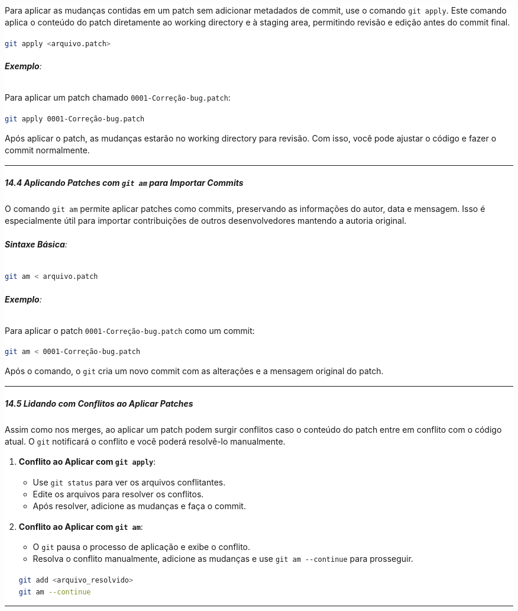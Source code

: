Para aplicar as mudanças contidas em um patch sem adicionar metadados de commit, use o comando `git apply`. Este comando aplica o conteúdo do patch diretamente ao working directory e à staging area, permitindo revisão e edição antes do commit final.

```bash
git apply <arquivo.patch>
```

###### **Exemplo**:
Para aplicar um patch chamado `0001-Correção-bug.patch`:

```bash
git apply 0001-Correção-bug.patch
```

Após aplicar o patch, as mudanças estarão no working directory para revisão. Com isso, você pode ajustar o código e fazer o commit normalmente.

---

##### **14.4 Aplicando Patches com `git am` para Importar Commits**

O comando `git am` permite aplicar patches como commits, preservando as informações do autor, data e mensagem. Isso é especialmente útil para importar contribuições de outros desenvolvedores mantendo a autoria original.

###### **Sintaxe Básica**:
```bash
git am < arquivo.patch
```

###### **Exemplo**:
Para aplicar o patch `0001-Correção-bug.patch` como um commit:

```bash
git am < 0001-Correção-bug.patch
```

Após o comando, o `git` cria um novo commit com as alterações e a mensagem original do patch.

---

##### **14.5 Lidando com Conflitos ao Aplicar Patches**

Assim como nos merges, ao aplicar um patch podem surgir conflitos caso o conteúdo do patch entre em conflito com o código atual. O `git` notificará o conflito e você poderá resolvê-lo manualmente.

1. **Conflito ao Aplicar com `git apply`**:
   - Use `git status` para ver os arquivos conflitantes.
   - Edite os arquivos para resolver os conflitos.
   - Após resolver, adicione as mudanças e faça o commit.

2. **Conflito ao Aplicar com `git am`**:
   - O `git` pausa o processo de aplicação e exibe o conflito.
   - Resolva o conflito manualmente, adicione as mudanças e use `git am --continue` para prosseguir.

   ```bash
   git add <arquivo_resolvido>
   git am --continue
   ```

---